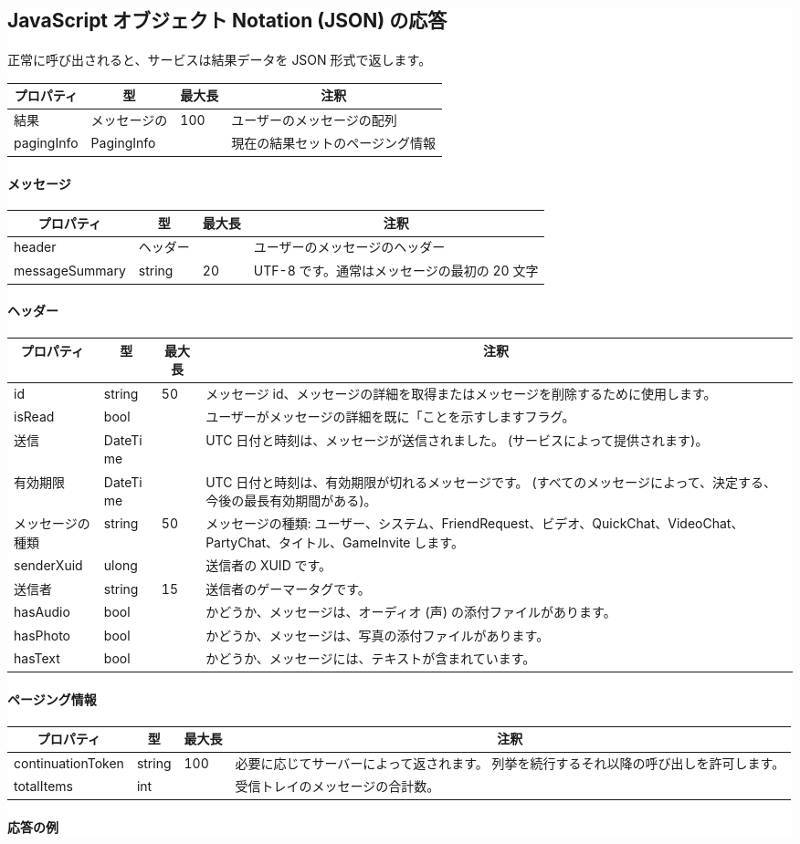 <a id="ID4EMH"></a>


## <a name="javascript-object-notation-json-response"></a>JavaScript オブジェクト Notation (JSON) の応答

正常に呼び出されると、サービスは結果データを JSON 形式で返します。

| プロパティ| 型| 最大長| 注釈|
| --- | --- | --- | --- |
| 結果| メッセージの| 100| ユーザーのメッセージの配列|
| pagingInfo| PagingInfo|  | 現在の結果セットのページング情報|

#### <a name="message"></a>メッセージ

| プロパティ| 型| 最大長| 注釈|
| --- | --- | --- | --- |
| header| ヘッダー|  | ユーザーのメッセージのヘッダー|
| messageSummary| string| 20| UTF-8 です。通常はメッセージの最初の 20 文字|

#### <a name="header"></a>ヘッダー

| プロパティ| 型| 最大長| 注釈|
| --- | --- | --- | --- |
| id| string| 50| メッセージ id、メッセージの詳細を取得またはメッセージを削除するために使用します。|
| isRead| bool|  | ユーザーがメッセージの詳細を既に「ことを示すしますフラグ。|
| 送信| DateTime|  | UTC 日付と時刻は、メッセージが送信されました。 (サービスによって提供されます)。|
| 有効期限| DateTime|  | UTC 日付と時刻は、有効期限が切れるメッセージです。 (すべてのメッセージによって、決定する、今後の最長有効期間がある)。|
| メッセージの種類| string| 50| メッセージの種類: ユーザー、システム、FriendRequest、ビデオ、QuickChat、VideoChat、PartyChat、タイトル、GameInvite します。|
| senderXuid| ulong|  | 送信者の XUID です。|
| 送信者| string| 15| 送信者のゲーマータグです。|
| hasAudio| bool|  | かどうか、メッセージは、オーディオ (声) の添付ファイルがあります。|
| hasPhoto| bool|  | かどうか、メッセージは、写真の添付ファイルがあります。|
| hasText| bool|  | かどうか、メッセージには、テキストが含まれています。|

#### <a name="paging-info"></a>ページング情報

| プロパティ| 型| 最大長| 注釈|
| --- | --- | --- | --- |
| continuationToken| string| 100| 必要に応じてサーバーによって返されます。 列挙を続行するそれ以降の呼び出しを許可します。|
| totalItems| int|  | 受信トレイのメッセージの合計数。|

#### <a name="sample-response"></a>応答の例
